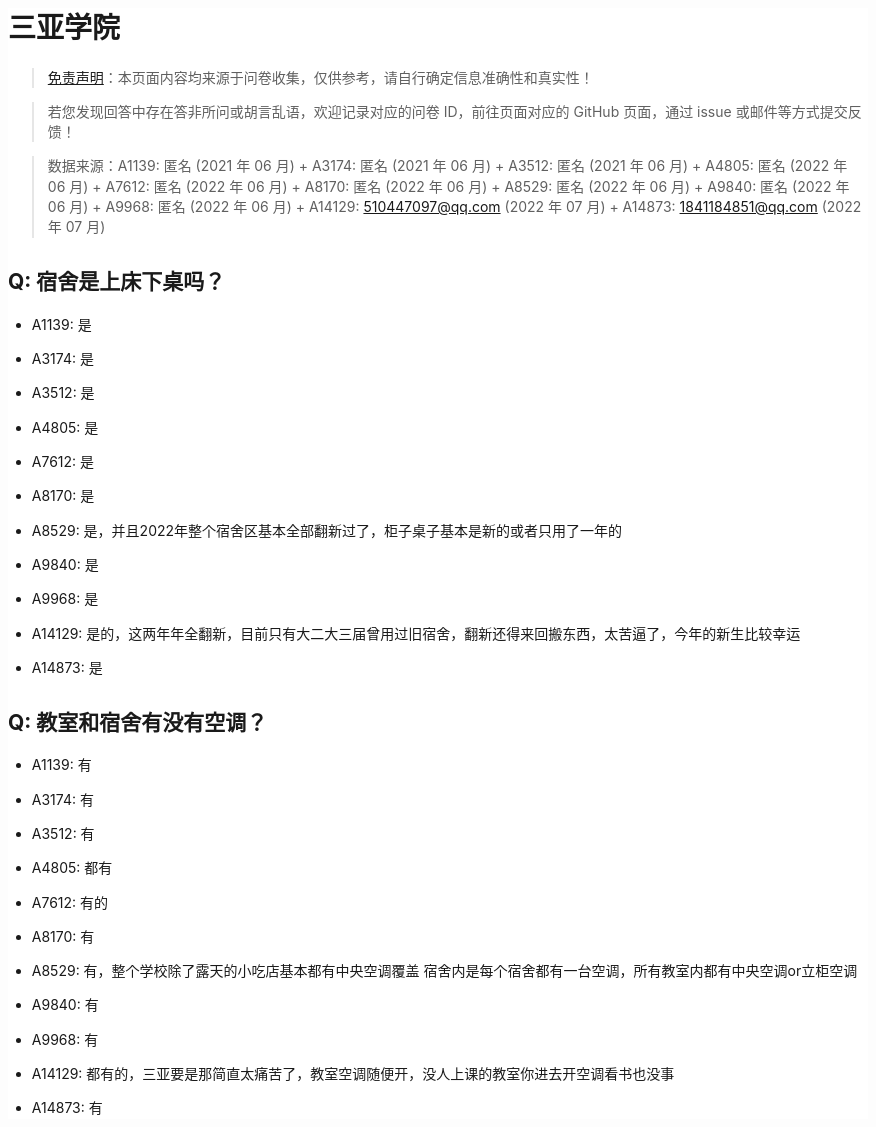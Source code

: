 # 三亚学院

> [免责声明](https://colleges.chat/#_3)：本页面内容均来源于问卷收集，仅供参考，请自行确定信息准确性和真实性！

> 若您发现回答中存在答非所问或胡言乱语，欢迎记录对应的问卷 ID，前往页面对应的 GitHub 页面，通过 issue 或邮件等方式提交反馈！

> 数据来源：A1139: 匿名 (2021 年 06 月) + A3174: 匿名 (2021 年 06 月) + A3512: 匿名 (2021 年 06 月) + A4805: 匿名 (2022 年 06 月) + A7612: 匿名 (2022 年 06 月) + A8170: 匿名 (2022 年 06 月) + A8529: 匿名 (2022 年 06 月) + A9840: 匿名 (2022 年 06 月) + A9968: 匿名 (2022 年 06 月) + A14129: 510447097@qq.com (2022 年 07 月) + A14873: 1841184851@qq.com (2022 年 07 月)

## Q: 宿舍是上床下桌吗？

- A1139: 是

- A3174: 是

- A3512: 是

- A4805: 是

- A7612: 是

- A8170: 是

- A8529: 是，并且2022年整个宿舍区基本全部翻新过了，柜子桌子基本是新的或者只用了一年的

- A9840: 是

- A9968: 是

- A14129: 是的，这两年年全翻新，目前只有大二大三届曾用过旧宿舍，翻新还得来回搬东西，太苦逼了，今年的新生比较幸运

- A14873: 是

## Q: 教室和宿舍有没有空调？

- A1139: 有

- A3174: 有

- A3512: 有

- A4805: 都有

- A7612: 有的

- A8170: 有

- A8529: 有，整个学校除了露天的小吃店基本都有中央空调覆盖
宿舍内是每个宿舍都有一台空调，所有教室内都有中央空调or立柜空调

- A9840: 有

- A9968: 有

- A14129: 都有的，三亚要是那简直太痛苦了，教室空调随便开，没人上课的教室你进去开空调看书也没事

- A14873: 有
